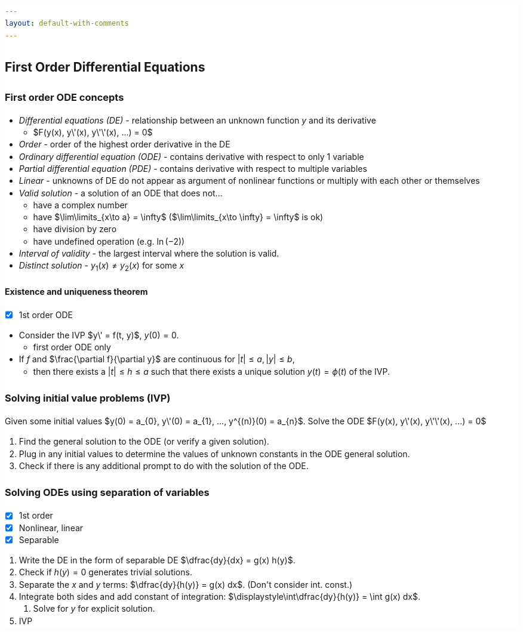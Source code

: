```yaml
---
layout: default-with-comments
---
```


## First Order Differential Equations

### First order ODE concepts

- *Differential equations (DE)* - relationship between an unknown function $y$ and its derivative
  - $F(y(x), y\'(x), y\'\'(x), ...) = 0$
- *Order* - order of the highest order derivative in the DE
- *Ordinary differential equation (ODE)* - contains derivative with respect to only 1 variable
- *Partial differential equation (PDE)* - contains derivative with respect to multiple variables
- *Linear* - unknowns of DE do not appear as argument of nonlinear functions or multiply with each other or themselves
- *Valid solution* - a solution of an ODE that does not...
  - have a complex number
  - have $\lim\limits_{x\to a} = \infty$ ($\lim\limits_{x\to \infty} = \infty$ is ok)
  - have division by zero
  - have undefined operation (e.g. $\ln(-2)$)
- *Interval of validity* - the largest interval where the solution is valid.
- *Distinct solution* - $y_{1}(x) \not = y_{2}(x)$ for some $x$

#### Existence and uniqueness theorem

- [x] 1st order ODE
- Consider the IVP $y\' = f(t, y)$, $y(0) = 0$.
  - first order ODE only
- If $f$ and $\frac{\partial f}{\partial y}$ are continuous for $\lvert t \rvert \le a, \lvert y \rvert \le b$,
  - then there exists a $\lvert t \rvert \le h \le a$ such that there exists a unique solution $y(t) = \phi(t)$ of the IVP.

### Solving initial value problems (IVP)

Given some initial values $y(0) = a_{0}, y\'(0) = a_{1}, ..., y^{(n)}(0) = a_{n}$. Solve the ODE $F(y(x), y\'(x), y\'\'(x), ...) = 0$

1. Find the general solution to the ODE (or verify a given solution).
2. Plug in any initial values to determine the values of unknown constants in the ODE general solution.
3. Check if there is any additional prompt to do with the solution of the ODE.

### Solving ODEs using separation of variables

- [x] 1st order
- [x] Nonlinear, linear
- [x] Separable

1. Write the DE in the form of separable DE $\dfrac{dy}{dx} = g(x) h(y)$.
2. Check if $h(y) = 0$ generates trivial solutions.
3. Separate the $x$ and $y$ terms: $\dfrac{dy}{h(y)} = g(x) dx$. (Don't consider int. const.)
4. Integrate both sides and add constant of integration: $\displaystyle\int\dfrac{dy}{h(y)} = \int g(x) dx$.
   1. Solve for $y$ for explicit solution.
5. IVP
